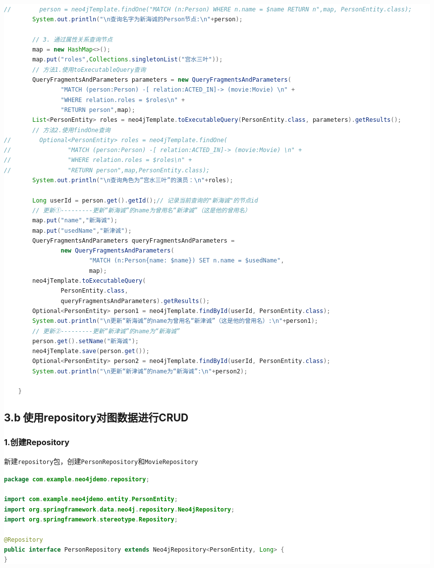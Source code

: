 ```java
//        person = neo4jTemplate.findOne("MATCH (n:Person) WHERE n.name = $name RETURN n",map, PersonEntity.class);
        System.out.println("\n查询名字为新海诚的Person节点:\n"+person);

        // 3. 通过属性关系查询节点
        map = new HashMap<>();
        map.put("roles",Collections.singletonList("宫水三叶"));
        // 方法1.使用toExecutableQuery查询
        QueryFragmentsAndParameters parameters = new QueryFragmentsAndParameters(
                "MATCH (person:Person) -[ relation:ACTED_IN]-> (movie:Movie) \n" +
                "WHERE relation.roles = $roles\n" +
                "RETURN person",map);
        List<PersonEntity> roles = neo4jTemplate.toExecutableQuery(PersonEntity.class, parameters).getResults();
        // 方法2.使用findOne查询
//        Optional<PersonEntity> roles = neo4jTemplate.findOne(
//                "MATCH (person:Person) -[ relation:ACTED_IN]-> (movie:Movie) \n" +
//                "WHERE relation.roles = $roles\n" +
//                "RETURN person",map,PersonEntity.class);
        System.out.println("\n查询角色为“宫水三叶”的演员：\n"+roles);

        Long userId = person.get().getId();// 记录当前查询的"新海诚"的节点id
        // 更新①---------更新“新海诚”的name为曾用名“新津诚”（这是他的曾用名）
        map.put("name","新海诚");
        map.put("usedName","新津诚");
        QueryFragmentsAndParameters queryFragmentsAndParameters =
                new QueryFragmentsAndParameters(
                        "MATCH (n:Person{name: $name}) SET n.name = $usedName",
                        map);
        neo4jTemplate.toExecutableQuery(
                PersonEntity.class,
                queryFragmentsAndParameters).getResults();
        Optional<PersonEntity> person1 = neo4jTemplate.findById(userId, PersonEntity.class);
        System.out.println("\n更新“新海诚”的name为曾用名“新津诚”（这是他的曾用名）:\n"+person1);
        // 更新②---------更新“新津诚”的name为“新海诚”
        person.get().setName("新海诚");
        neo4jTemplate.save(person.get());
        Optional<PersonEntity> person2 = neo4jTemplate.findById(userId, PersonEntity.class);
        System.out.println("\n更新“新津诚”的name为“新海诚”:\n"+person2);

    }
```

## 3.b 使用repository对图数据进行CRUD

### 1.创建Repository

新建`repository`包，创建`PersonRepository`和`MovieRepository`

```java
package com.example.neo4jdemo.repository;

import com.example.neo4jdemo.entity.PersonEntity;
import org.springframework.data.neo4j.repository.Neo4jRepository;
import org.springframework.stereotype.Repository;

@Repository
public interface PersonRepository extends Neo4jRepository<PersonEntity, Long> {
}
```
